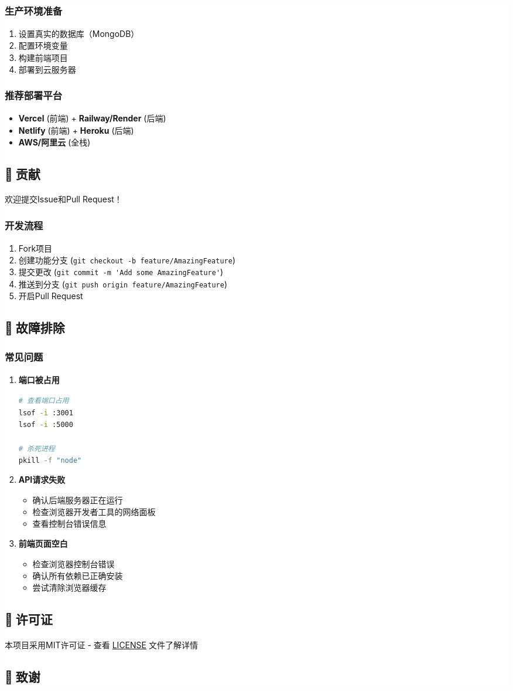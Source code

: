 ### 生产环境准备
1. 设置真实的数据库（MongoDB）
2. 配置环境变量
3. 构建前端项目
4. 部署到云服务器

### 推荐部署平台
- **Vercel** (前端) + **Railway/Render** (后端)
- **Netlify** (前端) + **Heroku** (后端)
- **AWS/阿里云** (全栈)

## 🤝 贡献

欢迎提交Issue和Pull Request！

### 开发流程
1. Fork项目
2. 创建功能分支 (`git checkout -b feature/AmazingFeature`)
3. 提交更改 (`git commit -m 'Add some AmazingFeature'`)
4. 推送到分支 (`git push origin feature/AmazingFeature`)
5. 开启Pull Request

## 🐛 故障排除

### 常见问题

1. **端口被占用**
   ```bash
   # 查看端口占用
   lsof -i :3001
   lsof -i :5000
   
   # 杀死进程
   pkill -f "node"
   ```

2. **API请求失败**
   - 确认后端服务器正在运行
   - 检查浏览器开发者工具的网络面板
   - 查看控制台错误信息

3. **前端页面空白**
   - 检查浏览器控制台错误
   - 确认所有依赖已正确安装
   - 尝试清除浏览器缓存

## 📝 许可证

本项目采用MIT许可证 - 查看 [LICENSE](LICENSE) 文件了解详情

## 🙏 致谢
